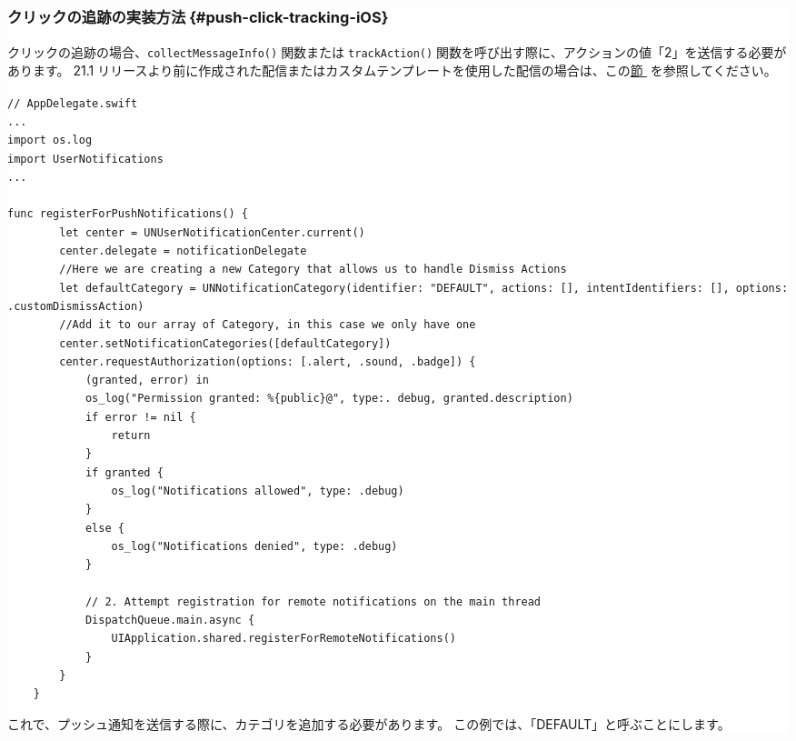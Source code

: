 ### クリックの追跡の実装方法 {#push-click-tracking-iOS}

クリックの追跡の場合、`collectMessageInfo()` 関数または `trackAction()` 関数を呼び出す際に、アクションの値「2」を送信する必要があります。
21.1 リリースより前に作成された配信またはカスタムテンプレートを使用した配信の場合は、この [&#x200B; 節 &#x200B;](../../administration/using/push-tracking.md#about-push-tracking) を参照してください。

```
// AppDelegate.swift
...
import os.log
import UserNotifications
...
  
func registerForPushNotifications() {
        let center = UNUserNotificationCenter.current()
        center.delegate = notificationDelegate
        //Here we are creating a new Category that allows us to handle Dismiss Actions
        let defaultCategory = UNNotificationCategory(identifier: "DEFAULT", actions: [], intentIdentifiers: [], options: .customDismissAction)
        //Add it to our array of Category, in this case we only have one
        center.setNotificationCategories([defaultCategory])
        center.requestAuthorization(options: [.alert, .sound, .badge]) {
            (granted, error) in
            os_log("Permission granted: %{public}@", type:. debug, granted.description)
            if error != nil {
                return
            }
            if granted {
                os_log("Notifications allowed", type: .debug)
            }
            else {
                os_log("Notifications denied", type: .debug)
            }
  
            // 2. Attempt registration for remote notifications on the main thread
            DispatchQueue.main.async {
                UIApplication.shared.registerForRemoteNotifications()
            }
        }
    }
```

これで、プッシュ通知を送信する際に、カテゴリを追加する必要があります。 この例では、「DEFAULT」と呼ぶことにします。
